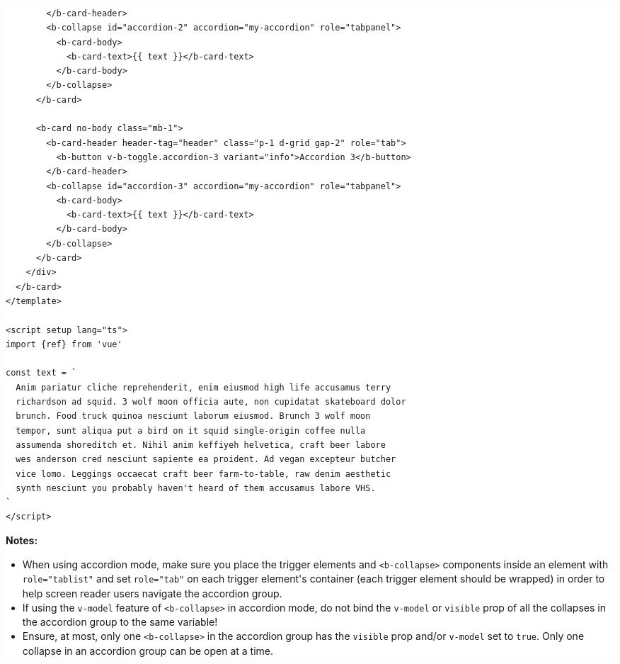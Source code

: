 ```vue-html
        </b-card-header>
        <b-collapse id="accordion-2" accordion="my-accordion" role="tabpanel">
          <b-card-body>
            <b-card-text>{{ text }}</b-card-text>
          </b-card-body>
        </b-collapse>
      </b-card>

      <b-card no-body class="mb-1">
        <b-card-header header-tag="header" class="p-1 d-grid gap-2" role="tab">
          <b-button v-b-toggle.accordion-3 variant="info">Accordion 3</b-button>
        </b-card-header>
        <b-collapse id="accordion-3" accordion="my-accordion" role="tabpanel">
          <b-card-body>
            <b-card-text>{{ text }}</b-card-text>
          </b-card-body>
        </b-collapse>
      </b-card>
    </div>
  </b-card>
</template>

<script setup lang="ts">
import {ref} from 'vue'

const text = `
  Anim pariatur cliche reprehenderit, enim eiusmod high life accusamus terry
  richardson ad squid. 3 wolf moon officia aute, non cupidatat skateboard dolor
  brunch. Food truck quinoa nesciunt laborum eiusmod. Brunch 3 wolf moon
  tempor, sunt aliqua put a bird on it squid single-origin coffee nulla
  assumenda shoreditch et. Nihil anim keffiyeh helvetica, craft beer labore
  wes anderson cred nesciunt sapiente ea proident. Ad vegan excepteur butcher
  vice lomo. Leggings occaecat craft beer farm-to-table, raw denim aesthetic
  synth nesciunt you probably haven't heard of them accusamus labore VHS.
`
</script>
```

  </b-card-body>

</b-card>

**Notes:**

- When using accordion mode, make sure you place the trigger elements and `<b-collapse>` components
  inside an element with `role="tablist"` and set `role="tab"` on each trigger element's container
  (each trigger element should be wrapped) in order to help screen reader users navigate the
  accordion group.
- If using the `v-model` feature of `<b-collapse>` in accordion mode, do not bind the `v-model` or
  `visible` prop of all the collapses in the accordion group to the same variable!
- Ensure, at most, only one `<b-collapse>` in the accordion group has the `visible` prop and/or
  `v-model` set to `true`. Only one collapse in an accordion group can be open at a time.
